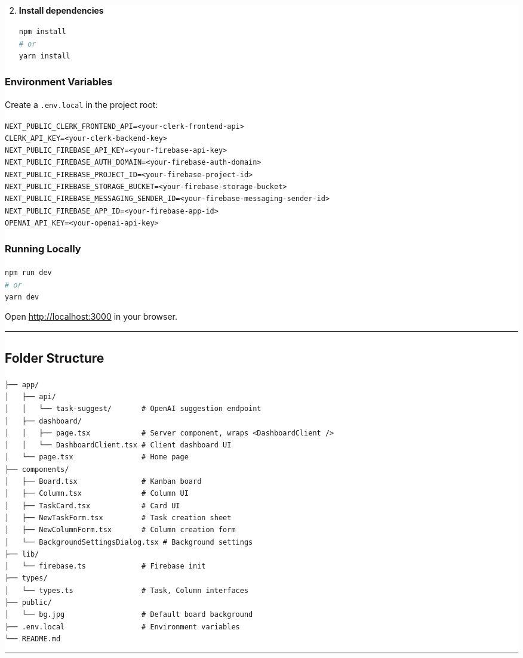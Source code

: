 2. **Install dependencies**  
   ```bash
   npm install
   # or
   yarn install
   ```

### Environment Variables

Create a `.env.local` in the project root:

```env
NEXT_PUBLIC_CLERK_FRONTEND_API=<your-clerk-frontend-api>
CLERK_API_KEY=<your-clerk-backend-key>
NEXT_PUBLIC_FIREBASE_API_KEY=<your-firebase-api-key>
NEXT_PUBLIC_FIREBASE_AUTH_DOMAIN=<your-firebase-auth-domain>
NEXT_PUBLIC_FIREBASE_PROJECT_ID=<your-firebase-project-id>
NEXT_PUBLIC_FIREBASE_STORAGE_BUCKET=<your-firebase-storage-bucket>
NEXT_PUBLIC_FIREBASE_MESSAGING_SENDER_ID=<your-firebase-messaging-sender-id>
NEXT_PUBLIC_FIREBASE_APP_ID=<your-firebase-app-id>
OPENAI_API_KEY=<your-openai-api-key>
```

### Running Locally

```bash
npm run dev
# or
yarn dev
```

Open [http://localhost:3000](http://localhost:3000) in your browser.

---

## Folder Structure

```
├── app/
│   ├── api/
│   │   └── task-suggest/       # OpenAI suggestion endpoint
│   ├── dashboard/
│   │   ├── page.tsx            # Server component, wraps <DashboardClient />
│   │   └── DashboardClient.tsx # Client dashboard UI
│   └── page.tsx                # Home page
├── components/
│   ├── Board.tsx               # Kanban board
│   ├── Column.tsx              # Column UI
│   ├── TaskCard.tsx            # Card UI
│   ├── NewTaskForm.tsx         # Task creation sheet
│   ├── NewColumnForm.tsx       # Column creation form
│   └── BackgroundSettingsDialog.tsx # Background settings
├── lib/
│   └── firebase.ts             # Firebase init
├── types/
│   └── types.ts                # Task, Column interfaces
├── public/
│   └── bg.jpg                  # Default board background
├── .env.local                  # Environment variables
└── README.md
```

---